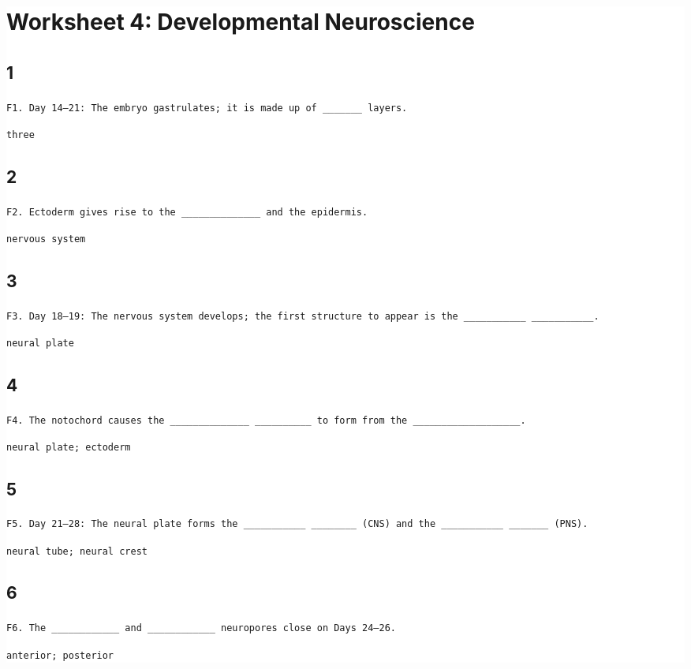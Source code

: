 # Worksheet 4: Developmental Neuroscience

## 1
```Question
F1. Day 14–21: The embryo gastrulates; it is made up of _______ layers.
```
```Answer
three
```

## 2
```Question
F2. Ectoderm gives rise to the ______________ and the epidermis.
```
```Answer
nervous system
```

## 3
```Question
F3. Day 18–19: The nervous system develops; the first structure to appear is the ___________ ___________.
```
```Answer
neural plate
```

## 4
```Question
F4. The notochord causes the ______________ __________ to form from the ___________________.
```
```Answer
neural plate; ectoderm
```

## 5
```Question
F5. Day 21–28: The neural plate forms the ___________ ________ (CNS) and the ___________ _______ (PNS).
```
```Answer
neural tube; neural crest
```

## 6
```Question
F6. The ____________ and ____________ neuropores close on Days 24–26.
```
```Answer
anterior; posterior
```
